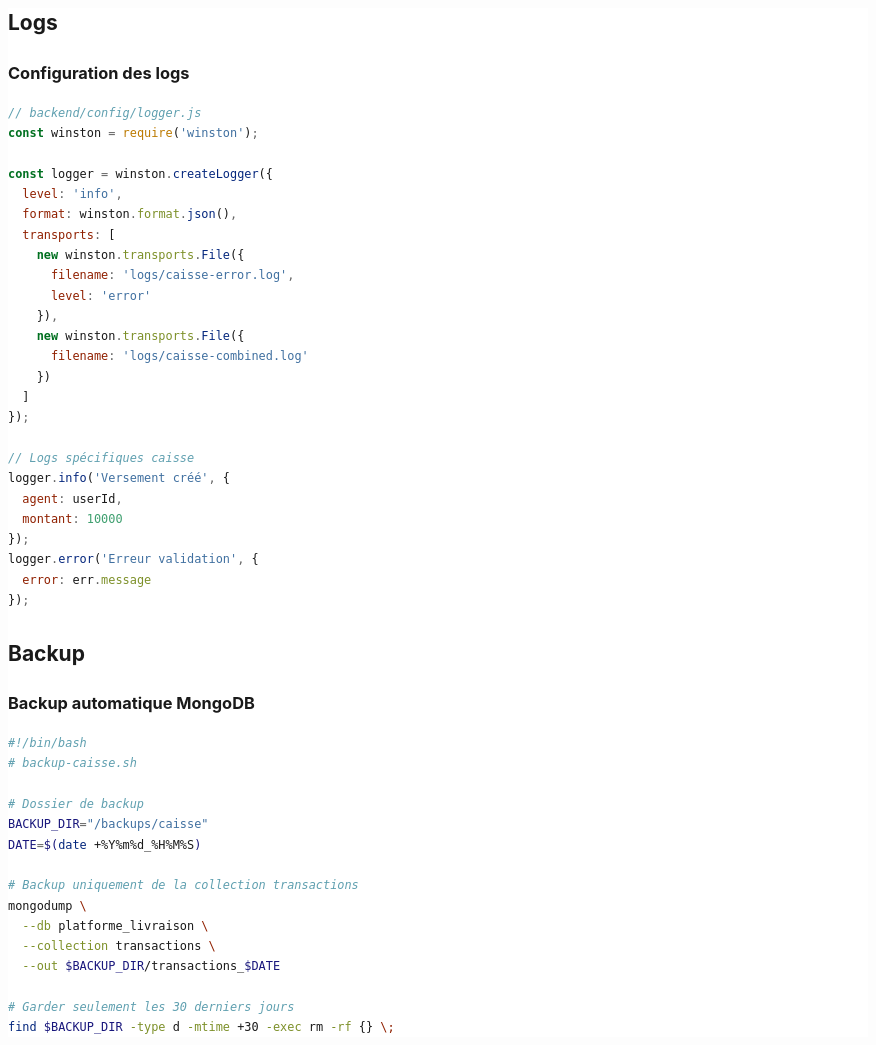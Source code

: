 ## Logs

### Configuration des logs

```javascript
// backend/config/logger.js
const winston = require('winston');

const logger = winston.createLogger({
  level: 'info',
  format: winston.format.json(),
  transports: [
    new winston.transports.File({ 
      filename: 'logs/caisse-error.log', 
      level: 'error' 
    }),
    new winston.transports.File({ 
      filename: 'logs/caisse-combined.log' 
    })
  ]
});

// Logs spécifiques caisse
logger.info('Versement créé', { 
  agent: userId, 
  montant: 10000 
});
logger.error('Erreur validation', { 
  error: err.message 
});
```

## Backup

### Backup automatique MongoDB

```bash
#!/bin/bash
# backup-caisse.sh

# Dossier de backup
BACKUP_DIR="/backups/caisse"
DATE=$(date +%Y%m%d_%H%M%S)

# Backup uniquement de la collection transactions
mongodump \
  --db platforme_livraison \
  --collection transactions \
  --out $BACKUP_DIR/transactions_$DATE

# Garder seulement les 30 derniers jours
find $BACKUP_DIR -type d -mtime +30 -exec rm -rf {} \;
```
